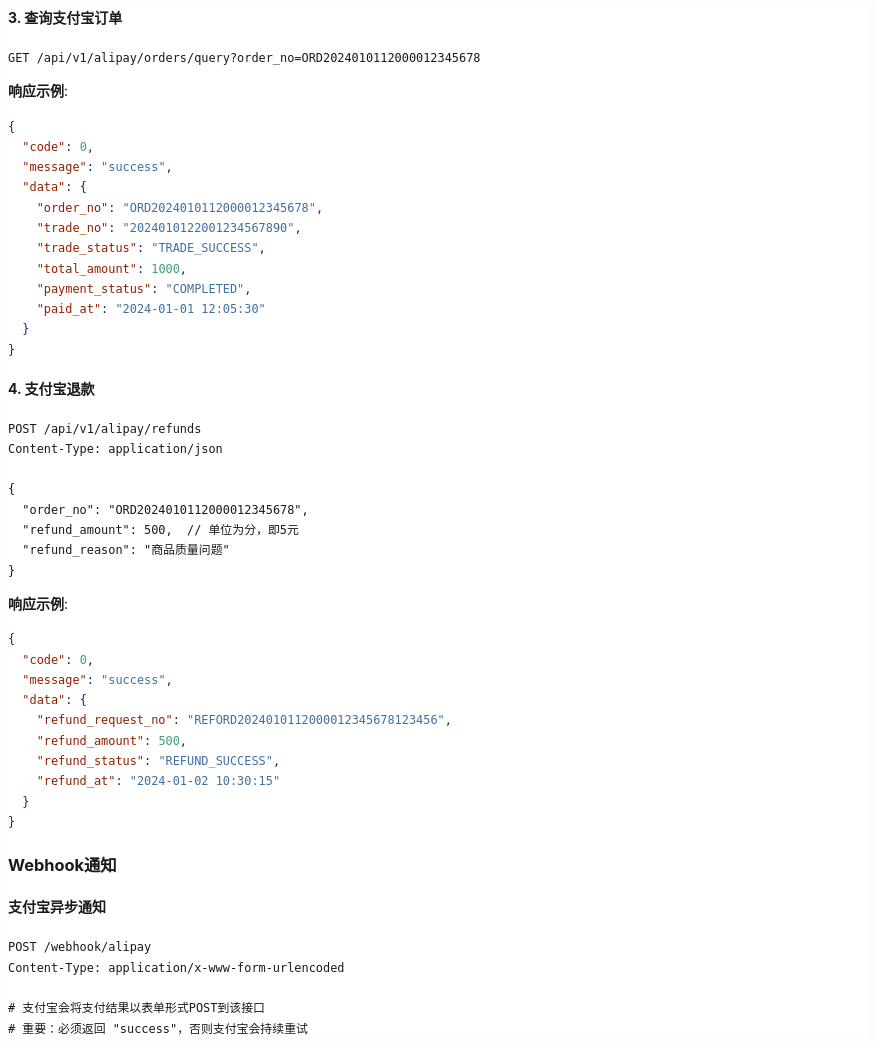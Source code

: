 #### 3. 查询支付宝订单
```http
GET /api/v1/alipay/orders/query?order_no=ORD2024010112000012345678
```

**响应示例**:
```json
{
  "code": 0,
  "message": "success",
  "data": {
    "order_no": "ORD2024010112000012345678",
    "trade_no": "2024010122001234567890",
    "trade_status": "TRADE_SUCCESS",
    "total_amount": 1000,
    "payment_status": "COMPLETED",
    "paid_at": "2024-01-01 12:05:30"
  }
}
```

#### 4. 支付宝退款
```http
POST /api/v1/alipay/refunds
Content-Type: application/json

{
  "order_no": "ORD2024010112000012345678",
  "refund_amount": 500,  // 单位为分，即5元
  "refund_reason": "商品质量问题"
}
```

**响应示例**:
```json
{
  "code": 0,
  "message": "success",
  "data": {
    "refund_request_no": "REFORD2024010112000012345678123456",
    "refund_amount": 500,
    "refund_status": "REFUND_SUCCESS",
    "refund_at": "2024-01-02 10:30:15"
  }
}
```

### Webhook通知

#### 支付宝异步通知
```http
POST /webhook/alipay
Content-Type: application/x-www-form-urlencoded

# 支付宝会将支付结果以表单形式POST到该接口
# 重要：必须返回 "success"，否则支付宝会持续重试
```

